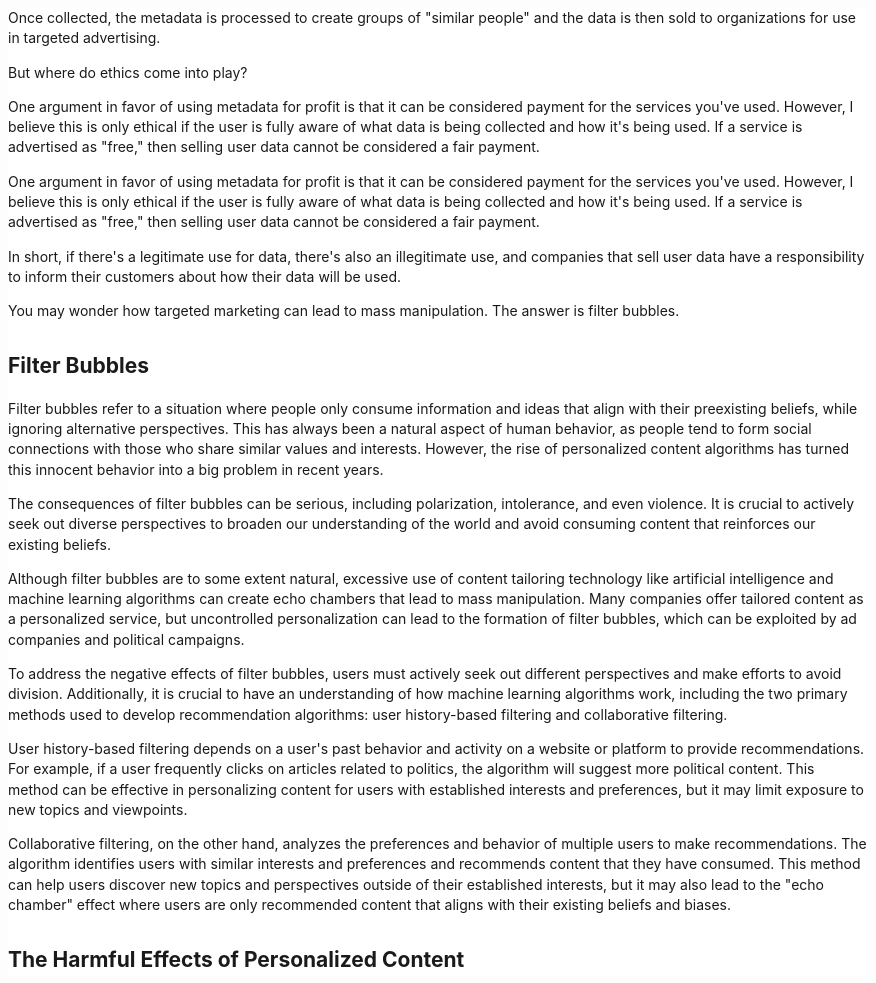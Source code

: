 Once collected, the metadata is processed to create groups of "similar people" and the data is then sold to organizations for use in targeted advertising.

But where do ethics come into play?

One argument in favor of using metadata for profit is that it can be considered payment for the services you've used. However, I believe this is only ethical if the user is fully aware of what data is being collected and how it's being used. If a service is advertised as "free," then selling user data cannot be considered a fair payment.

One argument in favor of using metadata for profit is that it can be considered payment for the services you've used. However, I believe this is only ethical if the user is fully aware of what data is being collected and how it's being used. If a service is advertised as "free," then selling user data cannot be considered a fair payment.

In short, if there's a legitimate use for data, there's also an illegitimate use, and companies that sell user data have a responsibility to inform their customers about how their data will be used.

You may wonder how targeted marketing can lead to mass manipulation. The answer is filter bubbles.

## Filter Bubbles
Filter bubbles refer to a situation where people only consume information and ideas that align with their preexisting beliefs, while ignoring alternative perspectives. This has always been a natural aspect of human behavior, as people tend to form social connections with those who share similar values and interests. However, the rise of personalized content algorithms has turned this innocent behavior into a big problem in recent years.

The consequences of filter bubbles can be serious, including polarization, intolerance, and even violence. It is crucial to actively seek out diverse perspectives to broaden our understanding of the world and avoid consuming content that reinforces our existing beliefs.

Although filter bubbles are to some extent natural, excessive use of content tailoring technology like artificial intelligence and machine learning algorithms can create echo chambers that lead to mass manipulation. Many companies offer tailored content as a personalized service, but uncontrolled personalization can lead to the formation of filter bubbles, which can be exploited by ad companies and political campaigns.

To address the negative effects of filter bubbles, users must actively seek out different perspectives and make efforts to avoid division. Additionally, it is crucial to have an understanding of how machine learning algorithms work, including the two primary methods used to develop recommendation algorithms: user history-based filtering and collaborative filtering.

User history-based filtering depends on a user's past behavior and activity on a website or platform to provide recommendations. For example, if a user frequently clicks on articles related to politics, the algorithm will suggest more political content. This method can be effective in personalizing content for users with established interests and preferences, but it may limit exposure to new topics and viewpoints.

Collaborative filtering, on the other hand, analyzes the preferences and behavior of multiple users to make recommendations. The algorithm identifies users with similar interests and preferences and recommends content that they have consumed. This method can help users discover new topics and perspectives outside of their established interests, but it may also lead to the "echo chamber" effect where users are only recommended content that aligns with their existing beliefs and biases.

## The Harmful Effects of Personalized Content
